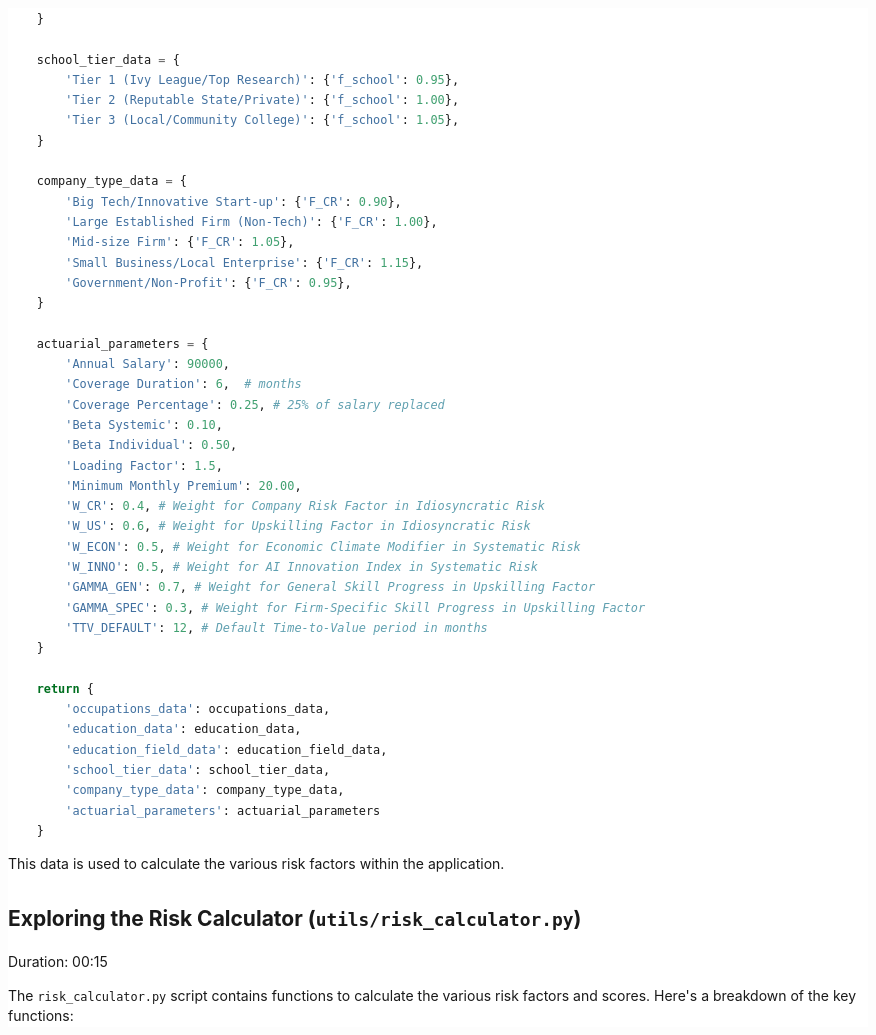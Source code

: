```python
    }

    school_tier_data = {
        'Tier 1 (Ivy League/Top Research)': {'f_school': 0.95},
        'Tier 2 (Reputable State/Private)': {'f_school': 1.00},
        'Tier 3 (Local/Community College)': {'f_school': 1.05},
    }

    company_type_data = {
        'Big Tech/Innovative Start-up': {'F_CR': 0.90},
        'Large Established Firm (Non-Tech)': {'F_CR': 1.00},
        'Mid-size Firm': {'F_CR': 1.05},
        'Small Business/Local Enterprise': {'F_CR': 1.15},
        'Government/Non-Profit': {'F_CR': 0.95},
    }

    actuarial_parameters = {
        'Annual Salary': 90000,
        'Coverage Duration': 6,  # months
        'Coverage Percentage': 0.25, # 25% of salary replaced
        'Beta Systemic': 0.10,
        'Beta Individual': 0.50,
        'Loading Factor': 1.5,
        'Minimum Monthly Premium': 20.00,
        'W_CR': 0.4, # Weight for Company Risk Factor in Idiosyncratic Risk
        'W_US': 0.6, # Weight for Upskilling Factor in Idiosyncratic Risk
        'W_ECON': 0.5, # Weight for Economic Climate Modifier in Systematic Risk
        'W_INNO': 0.5, # Weight for AI Innovation Index in Systematic Risk
        'GAMMA_GEN': 0.7, # Weight for General Skill Progress in Upskilling Factor
        'GAMMA_SPEC': 0.3, # Weight for Firm-Specific Skill Progress in Upskilling Factor
        'TTV_DEFAULT': 12, # Default Time-to-Value period in months
    }

    return {
        'occupations_data': occupations_data,
        'education_data': education_data,
        'education_field_data': education_field_data,
        'school_tier_data': school_tier_data,
        'company_type_data': company_type_data,
        'actuarial_parameters': actuarial_parameters
    }
```

This data is used to calculate the various risk factors within the application.

## Exploring the Risk Calculator (`utils/risk_calculator.py`)

Duration: 00:15

The `risk_calculator.py` script contains functions to calculate the various risk factors and scores. Here's a breakdown of the key functions:
